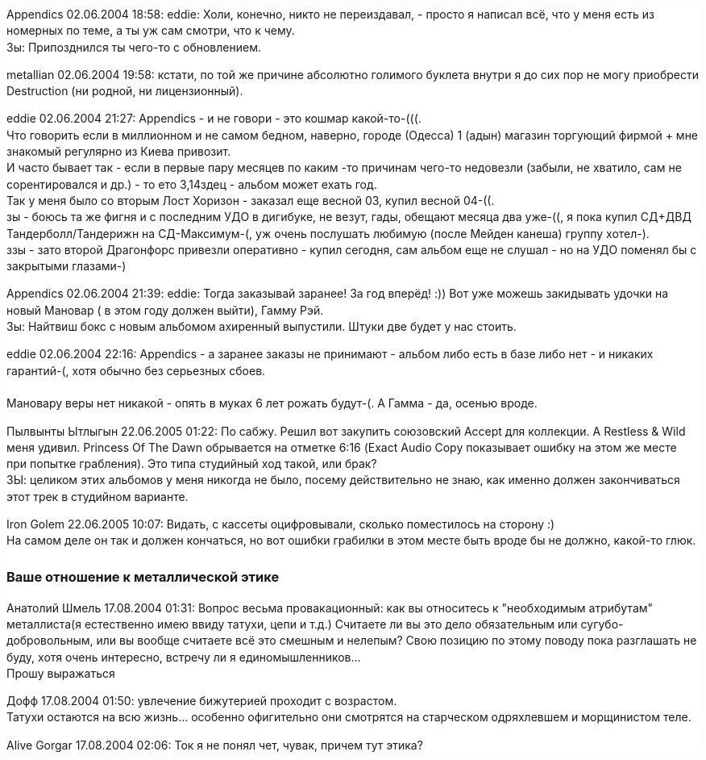Appendics 02.06.2004 18:58:
eddie: Холи, конечно, никто не переиздавал, - просто я написал всё, что у меня есть из номерных  по теме, а ты уж сам смотри, что к чему. <BR> Зы: Припозднился ты чего-то с обновлением.

metallian 02.06.2004 19:58:
кстати, по той же причине абсолютно голимого буклета внутри я до сих пор не могу приобрести Destruction (ни родной, ни лицензионный).

eddie 02.06.2004 21:27:
Appendics - и не говори - это кошмар какой-то-(((.<BR>Что говорить если в миллионном и не самом бедном, наверно, городе (Одесса) 1 (адын) магазин торгующий фирмой + мне знакомый регулярно из Киева привозит. <BR>И часто бывает так - если в первые пару месяцев по каким -то причинам чего-то недовезли (забыли, не хватило, сам не сорентировался и др.) - то ето 3,14здец - альбом может ехать год. <BR>Так у меня было со вторым Лост Хоризон - заказал еще весной 03, купил весной 04-((. <BR>зы - боюсь та же фигня и с последним УДО в дигибуке, не везут, гады, обещают месяца два уже-((, я пока купил СД+ДВД Тандерболл/Тандерижн на СД-Максимум-(, уж очень послушать любимую (после Мейден канеша) группу хотел-).<BR>ззы - зато второй Драгонфорс привезли оперативно - купил сегодня, сам альбом еще не слушал - но на УДО поменял бы с закрытыми глазами-)

Appendics 02.06.2004 21:39:
eddie: Тогда заказывай заранее! За год вперёд! :))  Вот уже можешь закидывать удочки на новый Мановар ( в этом году должен выйти), Гамму Рэй. <BR>Зы: Найтвиш бокс с новым альбомом ахиренный выпустили. Штуки две будет у нас стоить.

eddie 02.06.2004 22:16:
Appendics - а заранее заказы не принимают - альбом либо есть в базе либо нет - и никаких гарантий-(, хотя обычно без серьезных сбоев.<BR><BR>Мановару веры нет никакой - опять в муках 6 лет рожать будут-(. А Гамма - да, осенью вроде. <BR>

Пылвынты Ытлыгын 22.06.2005 01:22:
По сабжу. Решил вот закупить союзовский Accept для коллекции. А Restless & Wild меня удивил. Princess Of The Dawn обрывается на отметке 6:16 (Exact Audio Copy показывает ошибку на этом же месте при попытке грабления). Это типа студийный ход такой, или брак?<BR>ЗЫ: целиком этих альбомов у меня никогда не было, посему действительно не знаю, как именно должен закончиваться этот трек в студийном варианте.

Iron Golem 22.06.2005 10:07:
Видать, с кассеты оцифровывали, сколько поместилось на сторону :)<BR>На самом деле он так и должен кончаться, но вот ошибки грабилки в этом месте быть вроде бы не должно, какой-то глюк.


### Ваше отношение к металлической этике

Анатолий Шмель 17.08.2004 01:31:
Вопрос весьма провакационный: как вы относитесь к "необходимым атрибутам" металлиста(я естественно имею ввиду татухи, цепи и т.д.) Считаете ли вы это дело обязательным или сугубо-добровольным, или вы вообще считаете всё это смешным и нелепым? Свою позицию по этому поводу пока разглашать не буду, хотя очень интересно, встречу ли я единомышленников...<BR>Прошу выражаться

Дофф 17.08.2004 01:50:
увлечение бижутерией проходит с возрастом.<BR>Татухи остаются на всю жизнь... особенно офигительно они смотрятся на старческом одряхлевшем и морщинистом теле.

Alive Gorgar 17.08.2004 02:06:
Ток я не понял чет, чувак, причем тут этика?
